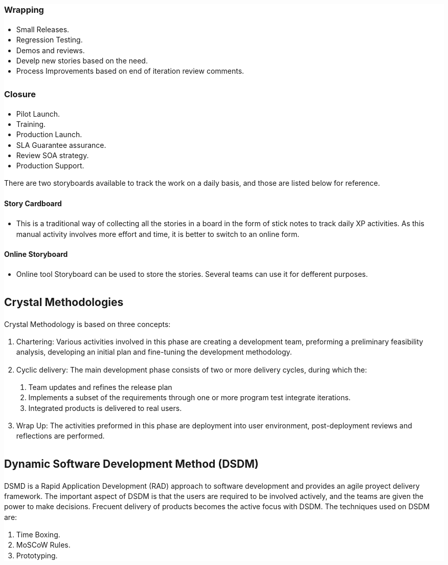 ### Wrapping
+ Small Releases.
+ Regression Testing.
+ Demos and reviews.
+ Develp new stories based on the need.
+ Process Improvements based on end of iteration review comments.

### Closure
+ Pilot Launch.
+ Training.
+ Production Launch.
+ SLA Guarantee assurance.
+ Review SOA strategy.
+ Production Support.

There are two storyboards available to track the work on a daily basis, and those are listed below for reference.

#### Story Cardboard
+ This is a traditional way of collecting all the stories in a board in the form of stick notes to track daily XP activities. As this manual activity involves more effort and time, it is better to switch to an online form.

#### Online Storyboard
+ Online tool Storyboard can be used to store the stories. Several teams can use it for defferent purposes.

## Crystal Methodologies
Crystal Methodology is based on three concepts:

1. Chartering: Various activities involved in this phase are creating a development team, preforming a preliminary feasibility analysis, developing an initial plan and fine-tuning the development methodology.
2. Cyclic delivery: The main development phase consists of two or more delivery cycles, during which the:
    
    1. Team updates and refines the release plan
    2. Implements a subset of the requirements through one or more program test integrate iterations.
    3. Integrated products is delivered to real users.

3. Wrap Up: The activities preformed in this phase are deployment into user environment, post-deployment reviews and reflections are performed.

## Dynamic Software Development Method (DSDM)
DSMD is a Rapid Application Development (RAD) approach to software development and provides an agile proyect delivery framework. The important aspect of DSDM is that the users are required to be involved actively, and the teams are given the power to make decisions. Frecuent delivery of products becomes the active focus with DSDM. The techniques used on DSDM are:

1. Time Boxing.
2. MoSCoW Rules.
3. Prototyping.
